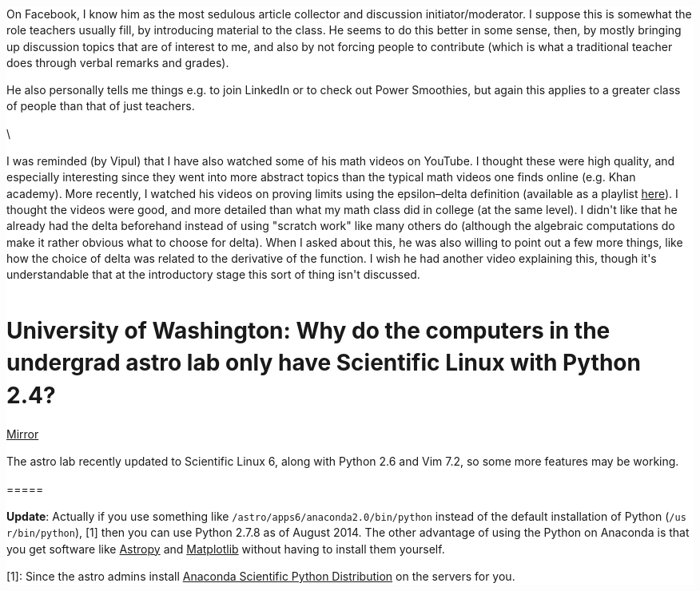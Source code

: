 On Facebook, I know him as the most sedulous article collector and
discussion initiator/moderator. I suppose this is somewhat the role
teachers usually fill, by introducing material to the class. He seems to
do this better in some sense, then, by mostly bringing up discussion
topics that are of interest to me, and also by not forcing people to
contribute (which is what a traditional teacher does through verbal
remarks and grades).

He also personally tells me things e.g. to join LinkedIn or to check out
Power Smoothies, but again this applies to a greater class of people
than that of just teachers.

\

I was reminded (by Vipul) that I have also watched some of his math videos on YouTube.
I thought these were high quality, and especially interesting
since they went into more abstract topics than the typical math videos
one finds online (e.g. Khan academy).
More recently, I watched his videos on proving limits using the epsilon–delta definition (available as a playlist [here](https://www.youtube.com/watch?v=smP5NIYsvPc&list=PLC0bHnWu122lmEcvTXAnTbb33-faiCY1E)).
I thought the videos were good, and more detailed than what my math class did in college (at the same level).
I didn't like that he already had the delta beforehand instead of using "scratch work" like many others do (although the algebraic computations do make it rather obvious what to choose for delta).
When I asked about this, he was also willing to point out a few more things, like how the choice of delta was related to the derivative of the function.
I wish he had another video explaining this, though it's understandable that at the introductory stage this sort of thing isn't discussed.


# University of Washington: Why do the computers in the undergrad astro lab only have Scientific Linux with Python 2.4?

[Mirror](https://www.quora.com/University-of-Washington/Why-do-the-computers-in-the-undergrad-astro-lab-only-have-Scientific-Linux-with-Python-2-4/answer/Issa-Rice)


The astro lab recently updated to Scientific Linux 6, along with Python
2.6 and Vim 7.2, so some more features may be working.

\=\=\=\=\=

**Update**: Actually if you use something like `/astro/apps6/anaconda2.0/bin/python` instead of the default installation of Python (`/usr/bin/python`), [1] then you can use Python 2.7.8 as of August 2014. The other
advantage of using the Python on Anaconda is that you get software like
[Astropy](http://www.astropy.org/)
and [Matplotlib](http://matplotlib.org/)
without having to install them yourself.

[1]\: Since the astro admins install [Anaconda Scientific Python
Distribution](https://store.continuum.io/cshop/anaconda/) on the
servers for you.
